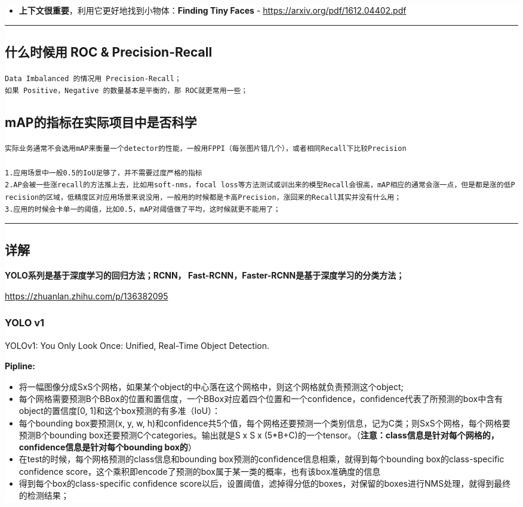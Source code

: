 - **上下文很重要**，利用它更好地找到小物体：**Finding Tiny Faces** -  https://arxiv.org/pdf/1612.04402.pdf

  

------

 

## 什么时候用 ROC & Precision-Recall 

```
Data Imbalanced 的情况用 Precision-Recall；
如果 Positive，Negative 的数量基本是平衡的，那 ROC就更常用一些；
```



## mAP的指标在实际项目中是否科学

```
实际业务通常不会选用mAP来衡量一个detector的性能，一般用FPPI（每张图片错几个），或者相同Recall下比较Precision

1.应用场景中一般0.5的IoU足够了，并不需要过度严格的指标
2.AP会被一些涨recall的方法推上去，比如用soft-nms，focal loss等方法测试或训出来的模型Recall会很高，mAP相应的通常会涨一点，但是都是涨的低Precision的区域，低精度区对应用场景来说没用，一般用的时候都是卡高Precision，涨回来的Recall其实并没有什么用；
3.应用的时候会卡单一的阈值，比如0.5，mAP对阈值做了平均，这时候就更不能用了；
```



------



## 详解



**YOLO系列是基于深度学习的回归方法；RCNN， Fast-RCNN，Faster-RCNN是基于深度学习的分类方法；**



https://zhuanlan.zhihu.com/p/136382095



### YOLO v1 

YOLOv1: You Only Look Once: Unified, Real-Time Object Detection.



**Pipline:**

- 将一幅图像分成SxS个网格，如果某个object的中心落在这个网格中，则这个网格就负责预测这个object;
- 每个网格需要预测B个BBox的位置和置信度，一个BBox对应着四个位置和一个confidence，confidence代表了所预测的box中含有object的置信度[0, 1]和这个box预测的有多准（IoU）：
- 每个bounding box要预测(x, y, w, h)和confidence共5个值，每个网格还要预测一个类别信息，记为C类；则SxS个网格，每个网格要预测B个bounding box还要预测C个categories。输出就是S x S x (5*B+C)的一个tensor。（**注意：class信息是针对每个网格的，confidence信息是针对每个bounding box的**）
- 在test的时候，每个网格预测的class信息和bounding box预测的confidence信息相乘，就得到每个bounding box的class-specific confidence score，这个乘积即encode了预测的box属于某一类的概率，也有该box准确度的信息
- 得到每个box的class-specific confidence score以后，设置阈值，滤掉得分低的boxes，对保留的boxes进行NMS处理，就得到最终的检测结果；
